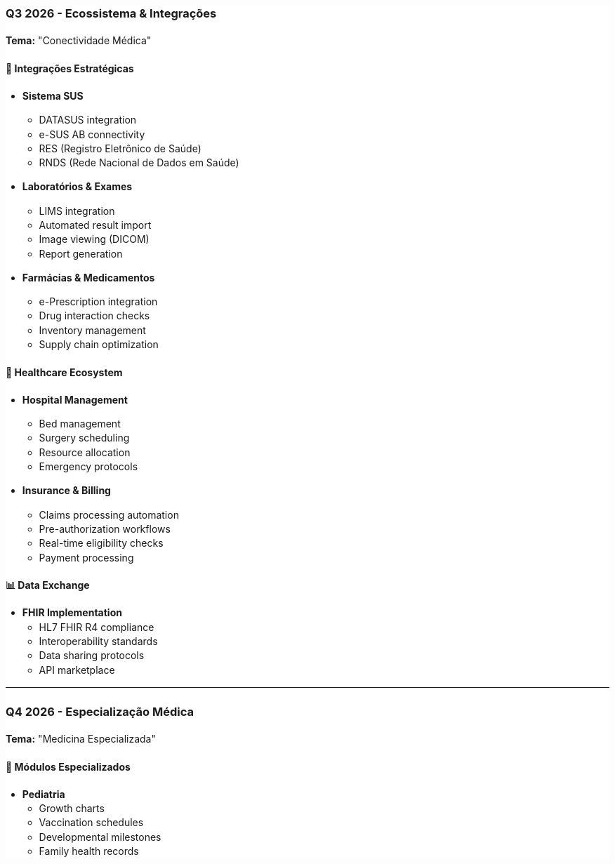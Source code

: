 ### **Q3 2026 - Ecossistema & Integrações**
**Tema:** "Conectividade Médica"

#### **🔌 Integrações Estratégicas**
- **Sistema SUS**
  - DATASUS integration
  - e-SUS AB connectivity
  - RES (Registro Eletrônico de Saúde)
  - RNDS (Rede Nacional de Dados em Saúde)

- **Laboratórios & Exames**
  - LIMS integration
  - Automated result import
  - Image viewing (DICOM)
  - Report generation

- **Farmácias & Medicamentos**
  - e-Prescription integration
  - Drug interaction checks
  - Inventory management
  - Supply chain optimization

#### **🏥 Healthcare Ecosystem**
- **Hospital Management**
  - Bed management
  - Surgery scheduling
  - Resource allocation
  - Emergency protocols

- **Insurance & Billing**
  - Claims processing automation
  - Pre-authorization workflows
  - Real-time eligibility checks
  - Payment processing

#### **📊 Data Exchange**
- **FHIR Implementation**
  - HL7 FHIR R4 compliance
  - Interoperability standards
  - Data sharing protocols
  - API marketplace

---

### **Q4 2026 - Especialização Médica**
**Tema:** "Medicina Especializada"

#### **🏥 Módulos Especializados**
- **Pediatria**
  - Growth charts
  - Vaccination schedules
  - Developmental milestones
  - Family health records
